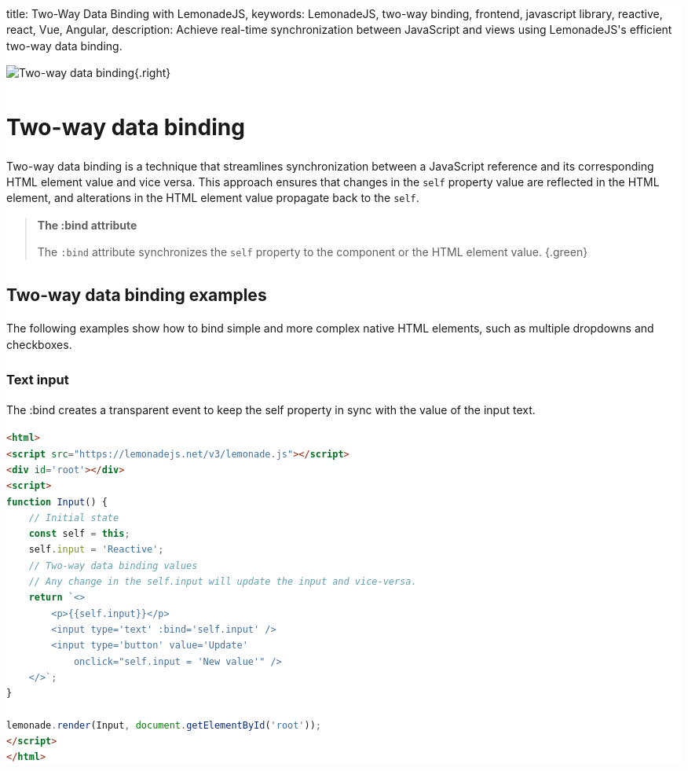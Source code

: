 title: Two-Way Data Binding with LemonadeJS,
keywords: LemonadeJS, two-way binding, frontend, javascript library, reactive, react, Vue, Angular,
description: Achieve real-time synchronization between JavaScript and views using LemonadeJS's efficient two-way data binding.

![Two-way data binding](img/two-way-binding-animation.svg){.right}

Two-way data binding
====================

Two-way data binding is a technique that streamlines synchronization between a JavaScript reference and its corresponding HTML element value and vice versa. This approach ensures that changes in the `self` property value are reflected in the HTML element, and alterations in the HTML element value propagate back to the `self`.  

  
> **The :bind attribute**
>
> The `:bind` attribute synchronizes the `self` property to the component or the HTML element value.
{.green}
  
  

Two-way data binding examples
-----------------------------

The following examples show how to bind simple and more complex native HTML elements, such as multiple dropdowns and checkboxes.  
  

### Text input

The :bind creates a transparent event to keep the self property in sync with the value of the input text.  
  
```html
<html>
<script src="https://lemonadejs.net/v3/lemonade.js"></script>
<div id='root'></div>
<script>
function Input() {
    // Initial state
    const self = this;
    self.input = 'Reactive';
    // Two-way data binding values
    // Any change in the self.input will update the input and vice-versa.
    return `<>
        <p>{{self.input}}</p>
        <input type='text' :bind='self.input' />
        <input type='button' value='Update'
            onclick="self.input = 'New value'" />
    </>`;
}

lemonade.render(Input, document.getElementById('root'));
</script>
</html>
```
